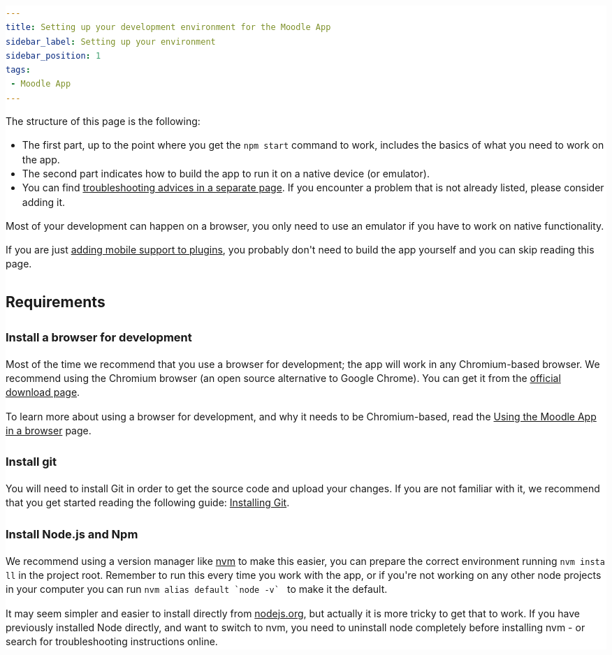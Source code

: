 ```yaml
---
title: Setting up your development environment for the Moodle App
sidebar_label: Setting up your environment
sidebar_position: 1
tags:
 - Moodle App
---
```


The structure of this page is the following:

- The first part, up to the point where you get the `npm start` command to work, includes the basics of what you need to work on the app.
- The second part indicates how to build the app to run it on a native device (or emulator).
- You can find [troubleshooting advices in a separate page](./setup/troubleshooting). If you encounter a problem that is not already listed, please consider adding it.

Most of your development can happen on a browser, you only need to use an emulator if you have to work on native functionality.

If you are just [adding mobile support to plugins](./plugins-development-guide), you probably don't need to build the app yourself and you can skip reading this page.

## Requirements

### Install a browser for development

Most of the time we recommend that you use a browser for development; the app will work in any Chromium-based browser. We recommend using the Chromium browser (an open source alternative to Google Chrome). You can get it from the [official download page](https://www.chromium.org/getting-involved/download-chromium).

To learn more about using a browser for development, and why it needs to be Chromium-based, read the [Using the Moodle App in a browser](./setup/app-in-browser) page.

### Install git

You will need to install Git in order to get the source code and upload your changes. If you are not familiar with it, we recommend that you get started reading the following guide: [Installing Git](https://git-scm.com/book/en/v2/Getting-Started-Installing-Git).

### Install Node.js and Npm

We recommend using a version manager like [nvm](https://github.com/nvm-sh/nvm) to make this easier, you can prepare the correct environment running `nvm install` in the project root. Remember to run this every time you work with the app, or if you're not working on any other node projects in your computer you can run ``nvm alias default `node -v` `` to make it the default.

It may seem simpler and easier to install directly from [nodejs.org](http://nodejs.org), but actually it is more tricky to get that to work. If you have previously installed Node directly, and want to switch to nvm, you need to uninstall node completely before installing nvm - or search for troubleshooting instructions online.
